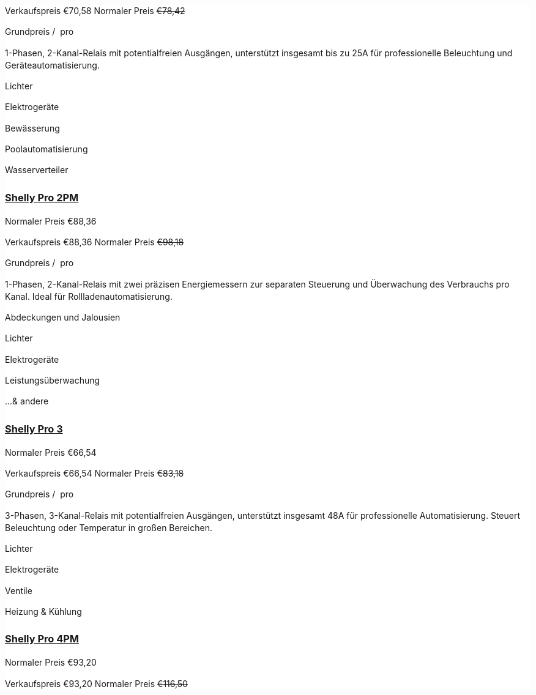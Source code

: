 Verkaufspreis  €70,58 Normaler Preis  ~~€78,42~~

Grundpreis /  pro

 1-Phasen, 2-Kanal-Relais mit potentialfreien Ausgängen, unterstützt insgesamt bis zu 25A für professionelle Beleuchtung und Geräteautomatisierung.

 Lichter

 Elektrogeräte

 Bewässerung

 Poolautomatisierung

 Wasserverteiler

### [Shelly Pro 2PM](/de/products/shelly-pro-2pm)  ###

Normaler Preis  €88,36

Verkaufspreis  €88,36 Normaler Preis  ~~€98,18~~

Grundpreis /  pro

 1-Phasen, 2-Kanal-Relais mit zwei präzisen Energiemessern zur separaten Steuerung und Überwachung des Verbrauchs pro Kanal. Ideal für Rollladenautomatisierung.

 Abdeckungen und Jalousien

 Lichter

 Elektrogeräte

 Leistungsüberwachung

 ...& andere

### [Shelly Pro 3](/de/products/shelly-pro-3)  ###

Normaler Preis  €66,54

Verkaufspreis  €66,54 Normaler Preis  ~~€83,18~~

Grundpreis /  pro

 3-Phasen, 3-Kanal-Relais mit potentialfreien Ausgängen, unterstützt insgesamt 48A für professionelle Automatisierung. Steuert Beleuchtung oder Temperatur in großen Bereichen.

 Lichter

 Elektrogeräte

 Ventile

 Heizung & Kühlung

### [Shelly Pro 4PM](/de/products/shelly-pro-4pm)  ###

Normaler Preis  €93,20

Verkaufspreis  €93,20 Normaler Preis  ~~€116,50~~
